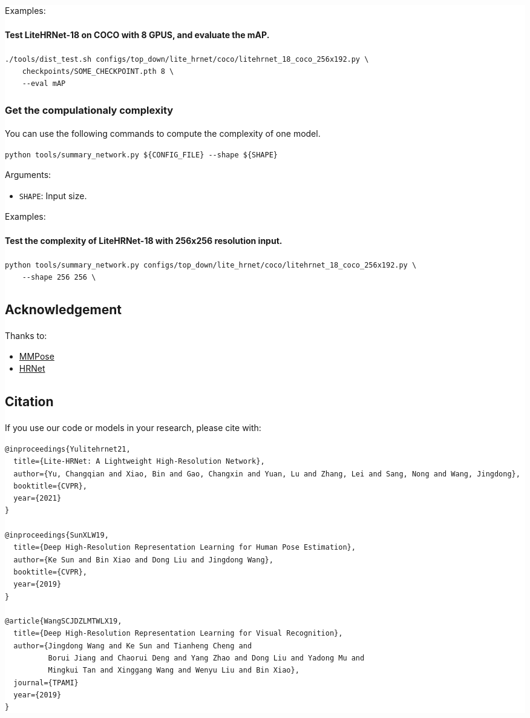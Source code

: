 Examples:
#### Test LiteHRNet-18 on COCO with 8 GPUS, and evaluate the mAP.

```shell
./tools/dist_test.sh configs/top_down/lite_hrnet/coco/litehrnet_18_coco_256x192.py \
    checkpoints/SOME_CHECKPOINT.pth 8 \
    --eval mAP
```

### Get the compulationaly complexity
You can use the following commands to compute the complexity of one model.
```shell
python tools/summary_network.py ${CONFIG_FILE} --shape ${SHAPE}
```

Arguments:

- `SHAPE`: Input size.

Examples:

#### Test the complexity of LiteHRNet-18 with 256x256 resolution input.

```shell
python tools/summary_network.py configs/top_down/lite_hrnet/coco/litehrnet_18_coco_256x192.py \
    --shape 256 256 \
```

## Acknowledgement

Thanks to:

- [MMPose](https://github.com/open-mmlab/mmpose)
- [HRNet](https://github.com/HRNet/deep-high-resolution-net.pytorch)

## Citation
If you use our code or models in your research, please cite with:
```
@inproceedings{Yulitehrnet21,
  title={Lite-HRNet: A Lightweight High-Resolution Network},
  author={Yu, Changqian and Xiao, Bin and Gao, Changxin and Yuan, Lu and Zhang, Lei and Sang, Nong and Wang, Jingdong},
  booktitle={CVPR},
  year={2021}
}

@inproceedings{SunXLW19,
  title={Deep High-Resolution Representation Learning for Human Pose Estimation},
  author={Ke Sun and Bin Xiao and Dong Liu and Jingdong Wang},
  booktitle={CVPR},
  year={2019}
}

@article{WangSCJDZLMTWLX19,
  title={Deep High-Resolution Representation Learning for Visual Recognition},
  author={Jingdong Wang and Ke Sun and Tianheng Cheng and 
          Borui Jiang and Chaorui Deng and Yang Zhao and Dong Liu and Yadong Mu and 
          Mingkui Tan and Xinggang Wang and Wenyu Liu and Bin Xiao},
  journal={TPAMI}
  year={2019}
}

```

